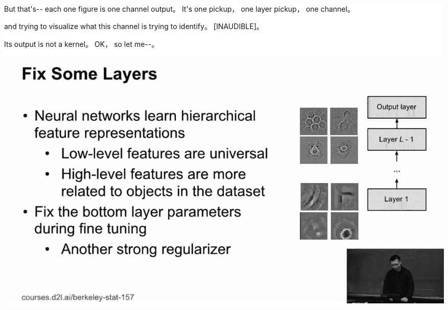  But that's-- each one figure is one channel output。 It's one pickup， one layer pickup， one channel。

 and trying to visualize what this channel is trying to identify。 [INAUDIBLE]。

 Its output is not a kernel。 OK， so let me--。

![](img/49c134bb92d7ee64208221fdfcedcc44_15.png)
